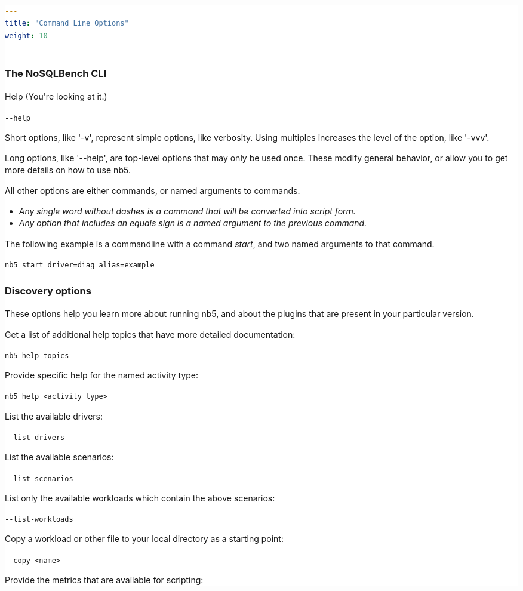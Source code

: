 ```yaml
---
title: "Command Line Options"
weight: 10
---
```


### The NoSQLBench CLI ###

Help (You're looking at it.)

    --help

Short options, like '-v', represent simple options, like verbosity. Using multiples increases the
level of the option, like '-vvv'.

Long options, like '--help', are top-level options that may only be used once. These modify general
behavior, or allow you to get more details on how to use nb5.

All other options are either commands, or named arguments to commands.
 - *Any single word without dashes is a command that will be converted into script form.*
 - *Any option that includes an equals sign is a named argument to the previous command.*

The following example is a commandline with a command *start*, and two named arguments to that command.

```
nb5 start driver=diag alias=example
```

### Discovery options ###

These options help you learn more about running nb5, and about the plugins that are present in your
particular version.

Get a list of additional help topics that have more detailed documentation:

    nb5 help topics

Provide specific help for the named activity type:

    nb5 help <activity type>

List the available drivers:

    --list-drivers

List the available scenarios:

    --list-scenarios

List only the available workloads which contain the above scenarios:

    --list-workloads

Copy a workload or other file to your local directory as a starting point:

    --copy <name>

Provide the metrics that are available for scripting:
